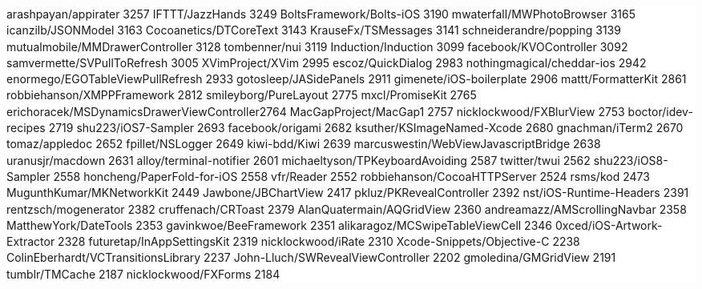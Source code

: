 arashpayan/appirater                    3257
IFTTT/JazzHands                         3249
BoltsFramework/Bolts-iOS                3190
mwaterfall/MWPhotoBrowser               3165
icanzilb/JSONModel                      3163
Cocoanetics/DTCoreText                  3143
KrauseFx/TSMessages                     3141
schneiderandre/popping                  3139
mutualmobile/MMDrawerController         3128
tombenner/nui                           3119
Induction/Induction                     3099
facebook/KVOController                  3092
samvermette/SVPullToRefresh             3005
XVimProject/XVim                        2995
escoz/QuickDialog                       2983
nothingmagical/cheddar-ios              2942
enormego/EGOTableViewPullRefresh        2933
gotosleep/JASidePanels                  2911
gimenete/iOS-boilerplate                2906
mattt/FormatterKit                      2861
robbiehanson/XMPPFramework              2812
smileyborg/PureLayout                   2775
mxcl/PromiseKit                         2765
erichoracek/MSDynamicsDrawerViewController2764
MacGapProject/MacGap1                   2757
nicklockwood/FXBlurView                 2753
boctor/idev-recipes                     2719
shu223/iOS7-Sampler                     2693
facebook/origami                        2682
ksuther/KSImageNamed-Xcode              2680
gnachman/iTerm2                         2670
tomaz/appledoc                          2652
fpillet/NSLogger                        2649
kiwi-bdd/Kiwi                           2639
marcuswestin/WebViewJavascriptBridge    2638
uranusjr/macdown                        2631
alloy/terminal-notifier                 2601
michaeltyson/TPKeyboardAvoiding         2587
twitter/twui                            2562
shu223/iOS8-Sampler                     2558
honcheng/PaperFold-for-iOS              2558
vfr/Reader                              2552
robbiehanson/CocoaHTTPServer            2524
rsms/kod                                2473
MugunthKumar/MKNetworkKit               2449
Jawbone/JBChartView                     2417
pkluz/PKRevealController                2392
nst/iOS-Runtime-Headers                 2391
rentzsch/mogenerator                    2382
cruffenach/CRToast                      2379
AlanQuatermain/AQGridView               2360
andreamazz/AMScrollingNavbar            2358
MatthewYork/DateTools                   2353
gavinkwoe/BeeFramework                  2351
alikaragoz/MCSwipeTableViewCell         2346
0xced/iOS-Artwork-Extractor             2328
futuretap/InAppSettingsKit              2319
nicklockwood/iRate                      2310
Xcode-Snippets/Objective-C              2238
ColinEberhardt/VCTransitionsLibrary     2237
John-Lluch/SWRevealViewController       2202
gmoledina/GMGridView                    2191
tumblr/TMCache                          2187
nicklockwood/FXForms                    2184